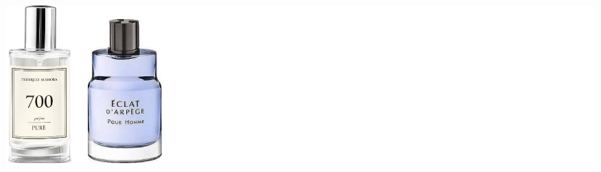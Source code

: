 <img src="./img/700.jpg" width="100" height="230">
</td>

<td width="">
<img src="./img/o700.jpg" width="140" height="210">
</td>
